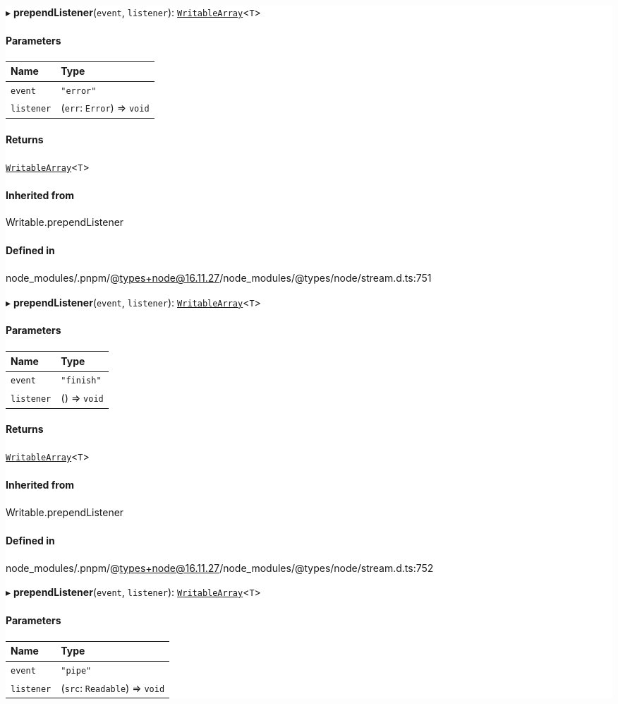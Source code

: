 ▸ **prependListener**(`event`, `listener`): [`WritableArray`](dxos_feed_store.WritableArray.md)<`T`\>

#### Parameters

| Name | Type |
| :------ | :------ |
| `event` | ``"error"`` |
| `listener` | (`err`: `Error`) => `void` |

#### Returns

[`WritableArray`](dxos_feed_store.WritableArray.md)<`T`\>

#### Inherited from

Writable.prependListener

#### Defined in

node_modules/.pnpm/@types+node@16.11.27/node_modules/@types/node/stream.d.ts:751

▸ **prependListener**(`event`, `listener`): [`WritableArray`](dxos_feed_store.WritableArray.md)<`T`\>

#### Parameters

| Name | Type |
| :------ | :------ |
| `event` | ``"finish"`` |
| `listener` | () => `void` |

#### Returns

[`WritableArray`](dxos_feed_store.WritableArray.md)<`T`\>

#### Inherited from

Writable.prependListener

#### Defined in

node_modules/.pnpm/@types+node@16.11.27/node_modules/@types/node/stream.d.ts:752

▸ **prependListener**(`event`, `listener`): [`WritableArray`](dxos_feed_store.WritableArray.md)<`T`\>

#### Parameters

| Name | Type |
| :------ | :------ |
| `event` | ``"pipe"`` |
| `listener` | (`src`: `Readable`) => `void` |
